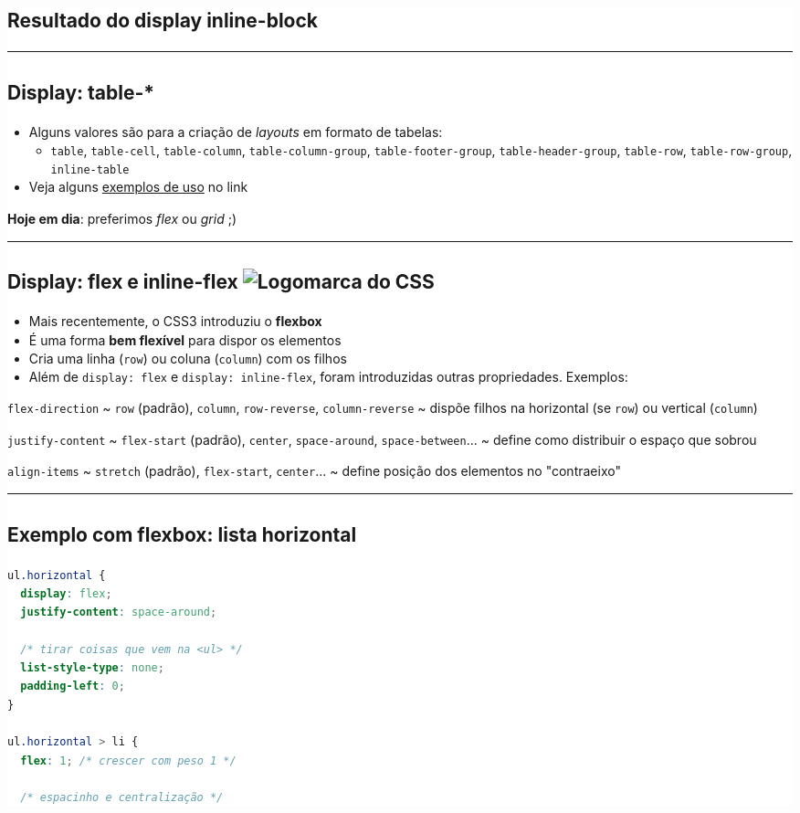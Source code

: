 ## Resultado do display **inline-block**

<iframe width="600" height="400" src="//jsfiddle.net/fegemo/2gfkyrrh/3/embedded/result,html,css/" allowfullscreen="allowfullscreen" frameborder="0" class="flex-align-center bordered rounded"></iframe>

---

## Display: **table-***

<div class="caniuse" data-feature="css-table" style="justify-self: flex-end"></div>

- Alguns valores são para a criação de _layouts_ em formato de tabelas:
  - `table`, `table-cell`, `table-column`, `table-column-group`,
    `table-footer-group`, `table-header-group`, `table-row`,
    `table-row-group`, `inline-table`
- Veja alguns [exemplos de uso](http://colintoh.com/blog/display-table-anti-hero) no link

**Hoje em dia**: preferimos _flex_ ou _grid_ ;) 

---

## Display: **flex** e **inline-flex** ![Logomarca do CSS](../../images/logo-css.svg) 

<div class="caniuse" data-feature="flexbox"></div>

- Mais recentemente, o CSS3 introduziu o **flexbox** 
- É uma forma **bem flexível** para dispor os elementos
- Cria uma linha (`row`) ou coluna (`column`) com os filhos
- Além de `display: flex` e `display: inline-flex`, foram introduzidas outras propriedades. Exemplos:

`flex-direction` 
~ `row` (padrão), `column`, `row-reverse`, `column-reverse`
~ dispõe filhos na horizontal (se `row`) ou vertical (`column`)

`justify-content`
~ `flex-start` (padrão), `center`, `space-around`, `space-between`...
~ define como distribuir o espaço que sobrou

`align-items`
~ `stretch` (padrão), `flex-start`, `center`...
~ define posição dos elementos no "contraeixo"

---

## Exemplo com flexbox: lista horizontal

```css
ul.horizontal {
  display: flex;
  justify-content: space-around;

  /* tirar coisas que vem na <ul> */
  list-style-type: none;
  padding-left: 0;
}

ul.horizontal > li {
  flex: 1; /* crescer com peso 1 */
  
  /* espacinho e centralização */
```